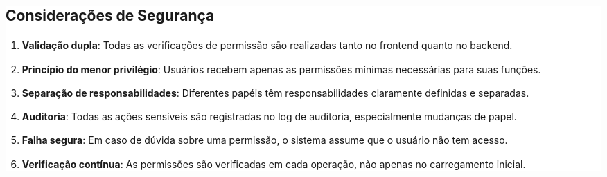 ## Considerações de Segurança

1. **Validação dupla**: Todas as verificações de permissão são realizadas tanto no frontend quanto no backend.

2. **Princípio do menor privilégio**: Usuários recebem apenas as permissões mínimas necessárias para suas funções.

3. **Separação de responsabilidades**: Diferentes papéis têm responsabilidades claramente definidas e separadas.

4. **Auditoria**: Todas as ações sensíveis são registradas no log de auditoria, especialmente mudanças de papel.

5. **Falha segura**: Em caso de dúvida sobre uma permissão, o sistema assume que o usuário não tem acesso.

6. **Verificação contínua**: As permissões são verificadas em cada operação, não apenas no carregamento inicial.
